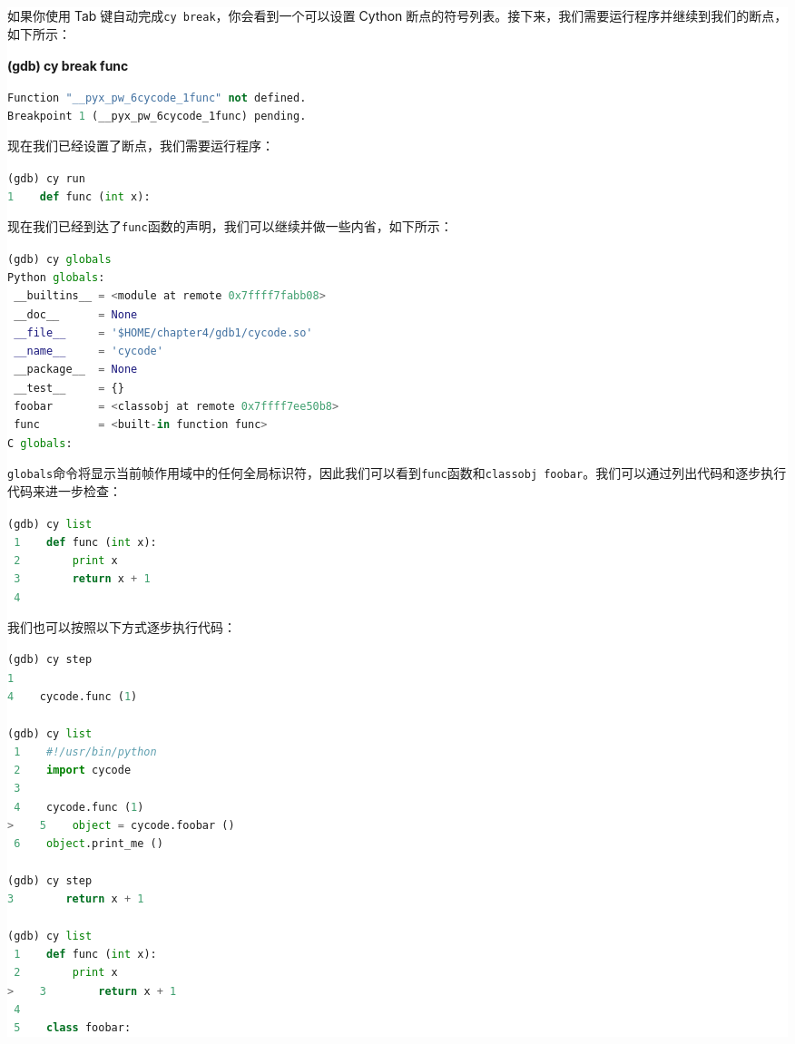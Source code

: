 如果你使用 Tab 键自动完成`cy break`，你会看到一个可以设置 Cython 断点的符号列表。接下来，我们需要运行程序并继续到我们的断点，如下所示：

**(gdb) cy break func**

```py
Function "__pyx_pw_6cycode_1func" not defined.
Breakpoint 1 (__pyx_pw_6cycode_1func) pending.

```

现在我们已经设置了断点，我们需要运行程序：

```py
(gdb) cy run
1    def func (int x):

```

现在我们已经到达了`func`函数的声明，我们可以继续并做一些内省，如下所示：

```py
(gdb) cy globals
Python globals:
 __builtins__ = <module at remote 0x7ffff7fabb08>
 __doc__      = None
 __file__     = '$HOME/chapter4/gdb1/cycode.so'
 __name__     = 'cycode'
 __package__  = None
 __test__     = {}
 foobar       = <classobj at remote 0x7ffff7ee50b8>
 func         = <built-in function func>
C globals:

```

`globals`命令将显示当前帧作用域中的任何全局标识符，因此我们可以看到`func`函数和`classobj foobar`。我们可以通过列出代码和逐步执行代码来进一步检查：

```py
(gdb) cy list
 1    def func (int x):
 2        print x
 3        return x + 1
 4

```

我们也可以按照以下方式逐步执行代码：

```py
(gdb) cy step
1
4    cycode.func (1)

(gdb) cy list
 1    #!/usr/bin/python
 2    import cycode
 3
 4    cycode.func (1)
>    5    object = cycode.foobar ()
 6    object.print_me ()

(gdb) cy step
3        return x + 1

(gdb) cy list
 1    def func (int x):
 2        print x
>    3        return x + 1
 4
 5    class foobar:
```